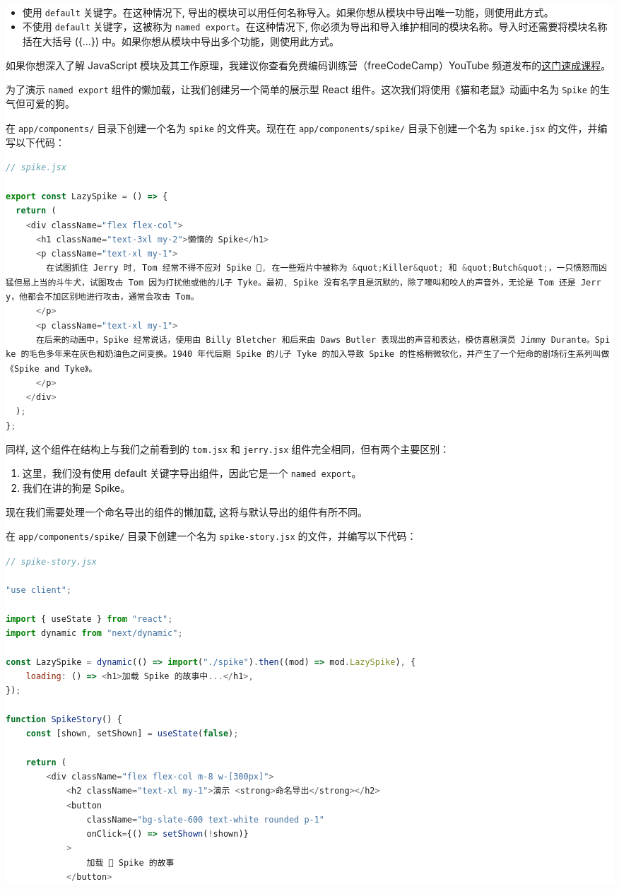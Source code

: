 -   使用 `default` 关键字。在这种情况下, 导出的模块可以用任何名称导入。如果你想从模块中导出唯一功能，则使用此方式。
-   不使用 `default` 关键字，这被称为 `named export`。在这种情况下, 你必须为导出和导入维护相同的模块名称。导入时还需要将模块名称括在大括号 ({...}) 中。如果你想从模块中导出多个功能，则使用此方式。

如果你想深入了解 JavaScript 模块及其工作原理，我建议你查看免费编码训练营（freeCodeCamp）YouTube 频道发布的[这门速成课程][15]。

为了演示 `named export` 组件的懒加载，让我们创建另一个简单的展示型 React 组件。这次我们将使用《猫和老鼠》动画中名为 `Spike` 的生气但可爱的狗。

在 `app/components/` 目录下创建一个名为 `spike` 的文件夹。现在在 `app/components/spike/` 目录下创建一个名为 `spike.jsx` 的文件，并编写以下代码：

```js
// spike.jsx

export const LazySpike = () => {
  return (
    <div className="flex flex-col">
      <h1 className="text-3xl my-2">懒惰的 Spike</h1>
      <p className="text-xl my-1">
        在试图抓住 Jerry 时, Tom 经常不得不应对 Spike 🦮, 在一些短片中被称为 &quot;Killer&quot; 和 &quot;Butch&quot;，一只愤怒而凶猛但易上当的斗牛犬，试图攻击 Tom 因为打扰他或他的儿子 Tyke。最初, Spike 没有名字且是沉默的，除了嚎叫和咬人的声音外，无论是 Tom 还是 Jerry，他都会不加区别地进行攻击，通常会攻击 Tom。
      </p>
      <p className="text-xl my-1">
      在后来的动画中，Spike 经常说话，使用由 Billy Bletcher 和后来由 Daws Butler 表现出的声音和表达，模仿喜剧演员 Jimmy Durante。Spike 的毛色多年来在灰色和奶油色之间变换。1940 年代后期 Spike 的儿子 Tyke 的加入导致 Spike 的性格稍微软化，并产生了一个短命的剧场衍生系列叫做《Spike and Tyke》。
      </p>
    </div>
  );
};
```

同样, 这个组件在结构上与我们之前看到的 `tom.jsx` 和 `jerry.jsx` 组件完全相同，但有两个主要区别：

1. 这里，我们没有使用 default 关键字导出组件，因此它是一个 `named export`。
2. 我们在讲的狗是 Spike。

现在我们需要处理一个命名导出的组件的懒加载, 这将与默认导出的组件有所不同。

在 `app/components/spike/` 目录下创建一个名为 `spike-story.jsx` 的文件，并编写以下代码：

```js
// spike-story.jsx

"use client";

import { useState } from "react";
import dynamic from "next/dynamic";

const LazySpike = dynamic(() => import("./spike").then((mod) => mod.LazySpike), {
    loading: () => <h1>加载 Spike 的故事中...</h1>,
});

function SpikeStory() {
    const [shown, setShown] = useState(false);

    return (
        <div className="flex flex-col m-8 w-[300px]">
            <h2 className="text-xl my-1">演示 <strong>命名导出</strong></h2>
            <button
                className="bg-slate-600 text-white rounded p-1"
                onClick={() => setShown(!shown)}
            >
                加载 🦮 Spike 的故事
            </button>
```


[1]: /news/tag/nextjs/
[2]: /news/author/tapas/
[3]: https://www.freecodecamp.org/news/how-to-use-react-server-components/
[4]: https://github.com/tapascript/nextjs-lazy-load
[5]: https://nextjs-lazy-load.netlify.app/
[6]: #what-is-lazy-loading
[7]: #lazy-loading-techniques-in-next-js
[8]: #lazy-loading-with-dynamic-import-and-next-dynamic
[9]: #lazy-loading-with-react-lazy-and-suspense
[10]: #how-to-lazy-load-the-named-exported-components
[11]: #lazy-loading-your-server-components
[12]: #lazy-loading-your-server-components
[13]: #what-s-next
[14]: https://www.youtube.com/watch?v=OpHbSHp8PcI
[15]: https://www.youtube.com/watch?v=KeBxopnhizw
[16]: https://www.youtube.com/watch?v=VSB2h7mVhPg&list=PLIJrr73KDmRwz_7QUvQ9Az82aDM9I8L_8
[17]: https://www.youtube.com/tapasadhikary?sub_confirmation=1
[18]: https://twitter.com/tapasadhikary
[19]: https://www.linkedin.com/in/tapasadhikary/
[20]: https://github.com/atapas
[21]: https://blog.greenroots.info/
[22]: /news/author/tapas/
[23]: https://www.freecodecamp.org/learn/